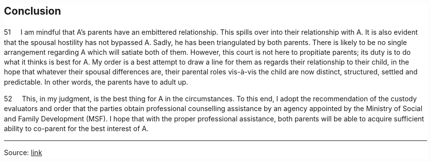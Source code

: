 ## Conclusion

51     I am mindful that A’s parents have an embittered relationship. This spills over into their relationship with A. It is also evident that the spousal hostility has not bypassed A. Sadly, he has been triangulated by both parents. There is likely to be no single arrangement regarding A which will satiate both of them. However, this court is not here to propitiate parents; its duty is to do what it thinks is best for A. My order is a best attempt to draw a line for them as regards their relationship to their child, in the hope that whatever their spousal differences are, their parental roles vis-à-vis the child are now distinct, structured, settled and predictable. In other words, the parents have to adult up.

52     This, in my judgment, is the best thing for A in the circumstances. To this end, I adopt the recommendation of the custody evaluators and order that the parties obtain professional counselling assistance by an agency appointed by the Ministry of Social and Family Development (MSF). I hope that with the proper professional assistance, both parents will be able to acquire sufficient ability to co-parent for the best interest of A.

* * *

[^1]: <span class="citation">\[2005\] 3 SLR(R) 690</span>

[^2]: \[2011\] SLR 647.

[^3]: <span class="citation">\[2015\] SGHC 17</span>.

[^4]: <span class="citation">\[2016\] SGHCF 1</span>.

[^5]: <span class="citation">\[2016\] SGHCF 1</span>.


Source: [link](https://www.lawnet.sg:443/lawnet/web/lawnet/free-resources?p_p_id=freeresources_WAR_lawnet3baseportlet&p_p_lifecycle=1&p_p_state=normal&p_p_mode=view&_freeresources_WAR_lawnet3baseportlet_action=openContentPage&_freeresources_WAR_lawnet3baseportlet_docId=%2FJudgment%2F24683-SSP.xml)